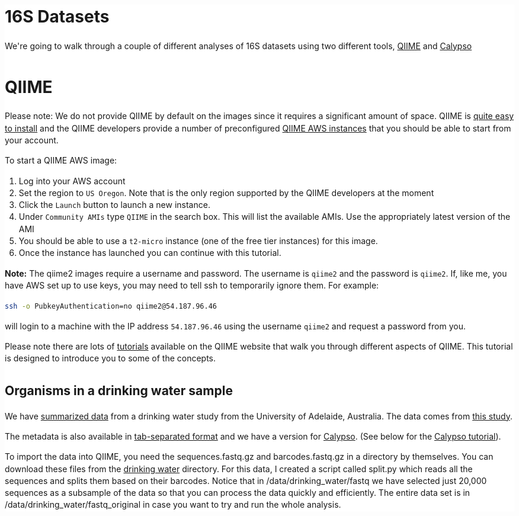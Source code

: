 # 16S Datasets

We're going to walk through a couple of different analyses of 16S datasets using two different tools, [QIIME](http://www.qiime.org/) and [Calypso](http://cgenome.net/wiki/index.php/Calypso)

# QIIME

Please note: We do not provide QIIME by default on the images since it requires a significant amount of space. QIIME is [quite easy to install](https://docs.qiime2.org/2018.11/install/) and the QIIME developers provide a number of preconfigured [QIIME AWS instances](https://s3-us-west-2.amazonaws.com/qiime2-data/distro/core/aws-amis.txt) that you should be able to start from your account. 

To start a QIIME AWS image:

1. Log into your AWS account
2. Set the region to `US Oregon`. Note that is the only region supported by the QIIME developers at the moment
3. Click the `Launch` button to launch a new instance.
4. Under `Community AMIs` type `QIIME` in the search box. This will list the available AMIs. Use the appropriately latest version of the AMI
5. You should be able to use a `t2-micro` instance (one of the free tier instances) for this image.
6. Once the instance has launched you can continue with this tutorial.

**Note:** The qiime2 images require a username and password. The username is `qiime2` and the password is `qiime2`. If, like me, you have AWS set up to use keys, you may need to tell ssh to temporarily ignore them. For example:

```bash
ssh -o PubkeyAuthentication=no qiime2@54.187.96.46
```

will login to  a machine with the IP address `54.187.96.46` using the username `qiime2` and request a password from you.

Please note there are lots of [tutorials](https://docs.qiime2.org/2018.11/tutorials/) available on the QIIME website that walk you through different aspects of QIIME. This tutorial is designed to introduce you to some of the concepts.

## Organisms in a drinking water sample

We have [summarized data](../Datasets/drinking_water) from a  drinking water study from the University of Adelaide, Australia. The data comes from [this study](https://www.ncbi.nlm.nih.gov/Traces/study/?acc=SRP059994).

The metadata is also available in [tab-separated format](../Datasets/drinking_water/metadata.tsv) and we have a version for [Calypso](../Datasets/drinking_water/metadata_calypso.tsv). (See below for the [Calypso tutorial](#Calypso)).

To import the data into QIIME, you need the sequences.fastq.gz and barcodes.fastq.gz in a directory by themselves. You can download these files from the [drinking water](../Datasets/drinking_water/) directory. For this data, I created a script called split.py which reads all the sequences and splits them based on their barcodes. Notice that in /data/drinking_water/fastq we have selected just 20,000 sequences as a subsample of the data so that you can process the data quickly and efficiently. The entire data set is in /data/drinking_water/fastq_original in case you want to try and run the whole analysis.
